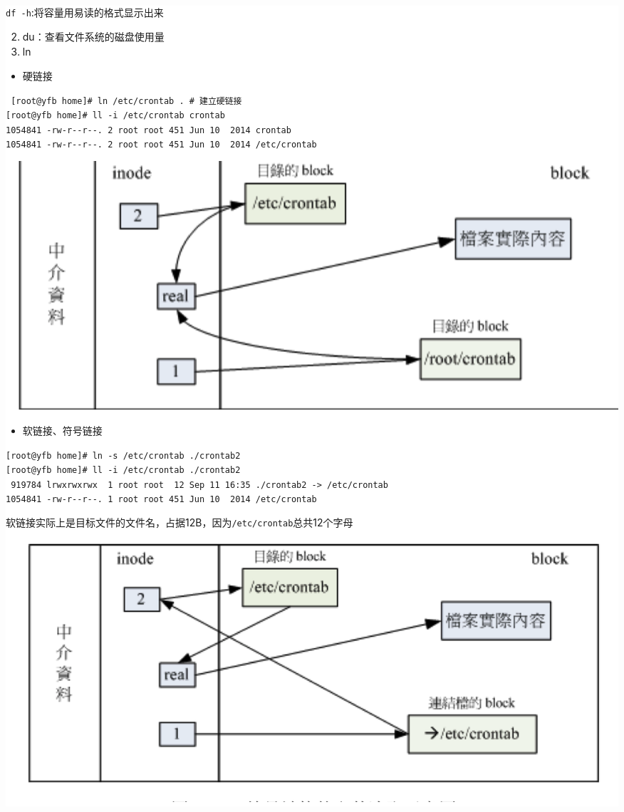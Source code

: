`df -h`:将容量用易读的格式显示出来

2. du：查看文件系统的磁盘使用量
3. ln

+ 硬链接

```shell
 [root@yfb home]# ln /etc/crontab . # 建立硬链接
[root@yfb home]# ll -i /etc/crontab crontab 
1054841 -rw-r--r--. 2 root root 451 Jun 10  2014 crontab
1054841 -rw-r--r--. 2 root root 451 Jun 10  2014 /etc/crontab
```

![image-20210911163318252](Linux.assets/image-20210911163318252.png)

+ 软链接、符号链接

```shell
[root@yfb home]# ln -s /etc/crontab ./crontab2
[root@yfb home]# ll -i /etc/crontab ./crontab2 
 919784 lrwxrwxrwx  1 root root  12 Sep 11 16:35 ./crontab2 -> /etc/crontab
1054841 -rw-r--r--. 1 root root 451 Jun 10  2014 /etc/crontab
```

软链接实际上是目标文件的文件名，占据12B，因为`/etc/crontab`总共12个字母

![image-20210911163734167](Linux.assets/image-20210911163734167.png)
